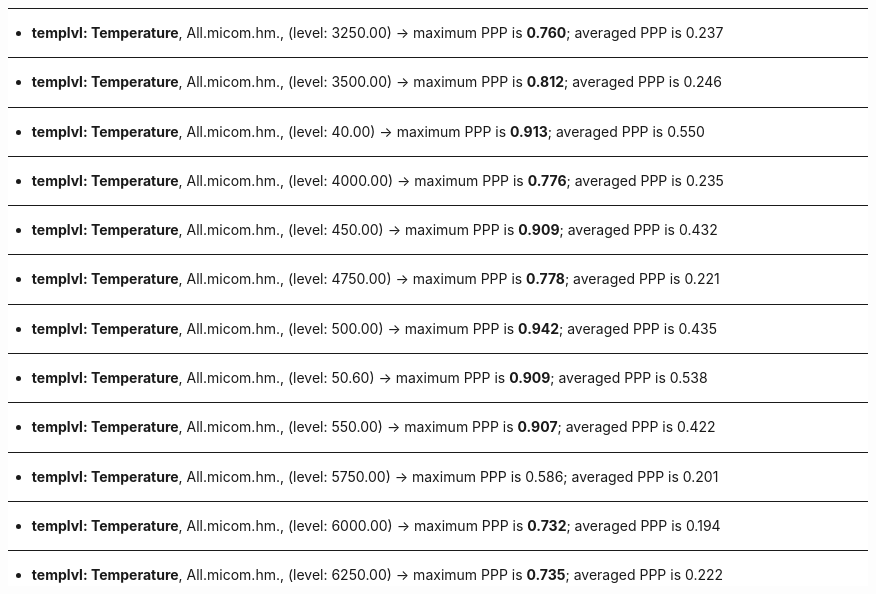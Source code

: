 ------ 
 
  * __templvl: Temperature__, All.micom.hm., (level: 3250.00) -> maximum PPP is __0.760__; averaged PPP is 0.237 
 
------ 
 
  * __templvl: Temperature__, All.micom.hm., (level: 3500.00) -> maximum PPP is __0.812__; averaged PPP is 0.246 
 
------ 
 
  * __templvl: Temperature__, All.micom.hm., (level: 40.00) -> maximum PPP is __0.913__; averaged PPP is 0.550 
 
------ 
 
  * __templvl: Temperature__, All.micom.hm., (level: 4000.00) -> maximum PPP is __0.776__; averaged PPP is 0.235 
 
------ 
 
  * __templvl: Temperature__, All.micom.hm., (level: 450.00) -> maximum PPP is __0.909__; averaged PPP is 0.432 
 
------ 
 
  * __templvl: Temperature__, All.micom.hm., (level: 4750.00) -> maximum PPP is __0.778__; averaged PPP is 0.221 
 
------ 
 
  * __templvl: Temperature__, All.micom.hm., (level: 500.00) -> maximum PPP is __0.942__; averaged PPP is 0.435 
 
------ 
 
  * __templvl: Temperature__, All.micom.hm., (level: 50.60) -> maximum PPP is __0.909__; averaged PPP is 0.538 
 
------ 
 
  * __templvl: Temperature__, All.micom.hm., (level: 550.00) -> maximum PPP is __0.907__; averaged PPP is 0.422 
 
------ 
 
  * __templvl: Temperature__, All.micom.hm., (level: 5750.00) -> maximum PPP is 0.586; averaged PPP is 0.201 
 
------ 
 
  * __templvl: Temperature__, All.micom.hm., (level: 6000.00) -> maximum PPP is __0.732__; averaged PPP is 0.194 
 
------ 
 
  * __templvl: Temperature__, All.micom.hm., (level: 6250.00) -> maximum PPP is __0.735__; averaged PPP is 0.222 
 